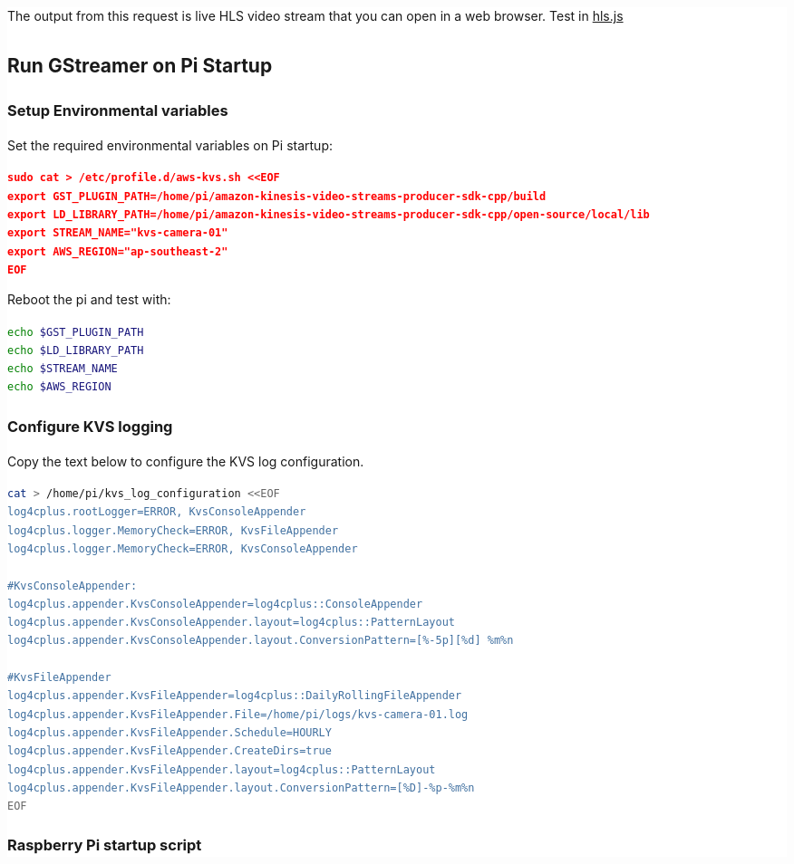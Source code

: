 The output from this request is live HLS video stream that you can open in a web browser. Test in [hls.js](https://hls-js.netlify.app/demo/)

## Run GStreamer on Pi Startup

### Setup Environmental variables

Set the required environmental variables on Pi startup:

```json
sudo cat > /etc/profile.d/aws-kvs.sh <<EOF
export GST_PLUGIN_PATH=/home/pi/amazon-kinesis-video-streams-producer-sdk-cpp/build
export LD_LIBRARY_PATH=/home/pi/amazon-kinesis-video-streams-producer-sdk-cpp/open-source/local/lib
export STREAM_NAME="kvs-camera-01"
export AWS_REGION="ap-southeast-2"
EOF
```

Reboot the pi and test with:

```bash
echo $GST_PLUGIN_PATH
echo $LD_LIBRARY_PATH
echo $STREAM_NAME
echo $AWS_REGION
```

### Configure KVS logging

Copy the text below to configure the KVS log configuration.

```bash
cat > /home/pi/kvs_log_configuration <<EOF
log4cplus.rootLogger=ERROR, KvsConsoleAppender
log4cplus.logger.MemoryCheck=ERROR, KvsFileAppender
log4cplus.logger.MemoryCheck=ERROR, KvsConsoleAppender

#KvsConsoleAppender:
log4cplus.appender.KvsConsoleAppender=log4cplus::ConsoleAppender
log4cplus.appender.KvsConsoleAppender.layout=log4cplus::PatternLayout
log4cplus.appender.KvsConsoleAppender.layout.ConversionPattern=[%-5p][%d] %m%n

#KvsFileAppender
log4cplus.appender.KvsFileAppender=log4cplus::DailyRollingFileAppender
log4cplus.appender.KvsFileAppender.File=/home/pi/logs/kvs-camera-01.log
log4cplus.appender.KvsFileAppender.Schedule=HOURLY
log4cplus.appender.KvsFileAppender.CreateDirs=true
log4cplus.appender.KvsFileAppender.layout=log4cplus::PatternLayout
log4cplus.appender.KvsFileAppender.layout.ConversionPattern=[%D]-%p-%m%n
EOF
```

### Raspberry Pi startup script
